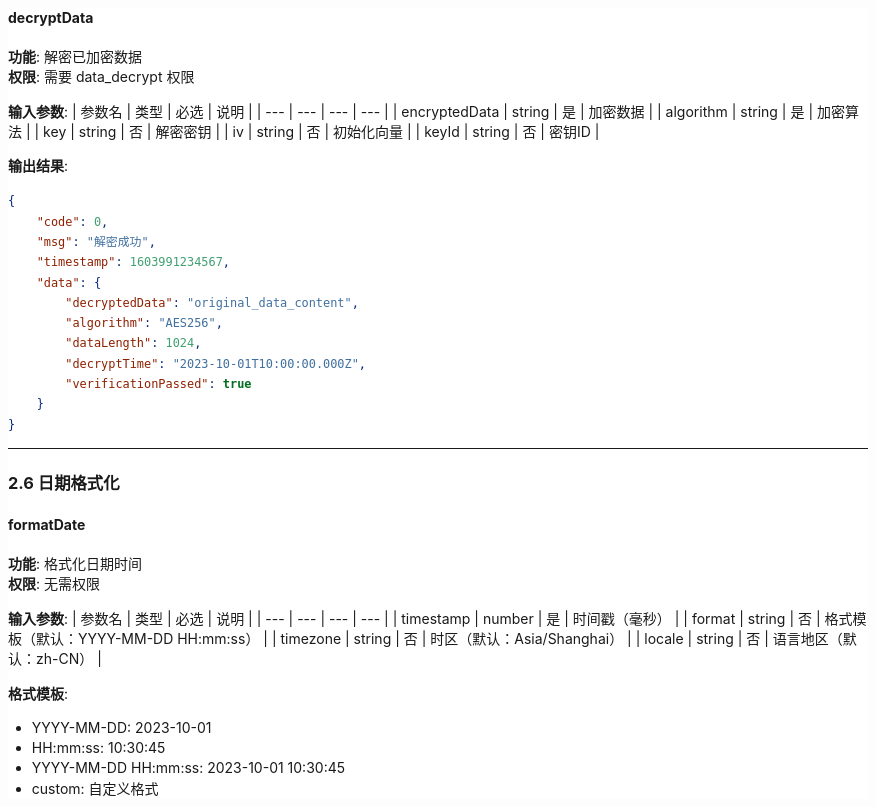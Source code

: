 #### decryptData
**功能**: 解密已加密数据  
**权限**: 需要 data_decrypt 权限

**输入参数**:
| 参数名 | 类型 | 必选 | 说明 |
| --- | --- | --- | --- |
| encryptedData | string | 是 | 加密数据 |
| algorithm | string | 是 | 加密算法 |
| key | string | 否 | 解密密钥 |
| iv | string | 否 | 初始化向量 |
| keyId | string | 否 | 密钥ID |

**输出结果**:
```json
{
    "code": 0,
    "msg": "解密成功",
    "timestamp": 1603991234567,
    "data": {
        "decryptedData": "original_data_content",
        "algorithm": "AES256",
        "dataLength": 1024,
        "decryptTime": "2023-10-01T10:00:00.000Z",
        "verificationPassed": true
    }
}
```

---

### 2.6 日期格式化

#### formatDate
**功能**: 格式化日期时间  
**权限**: 无需权限

**输入参数**:
| 参数名 | 类型 | 必选 | 说明 |
| --- | --- | --- | --- |
| timestamp | number | 是 | 时间戳（毫秒） |
| format | string | 否 | 格式模板（默认：YYYY-MM-DD HH:mm:ss） |
| timezone | string | 否 | 时区（默认：Asia/Shanghai） |
| locale | string | 否 | 语言地区（默认：zh-CN） |

**格式模板**:
- YYYY-MM-DD: 2023-10-01
- HH:mm:ss: 10:30:45
- YYYY-MM-DD HH:mm:ss: 2023-10-01 10:30:45
- custom: 自定义格式
